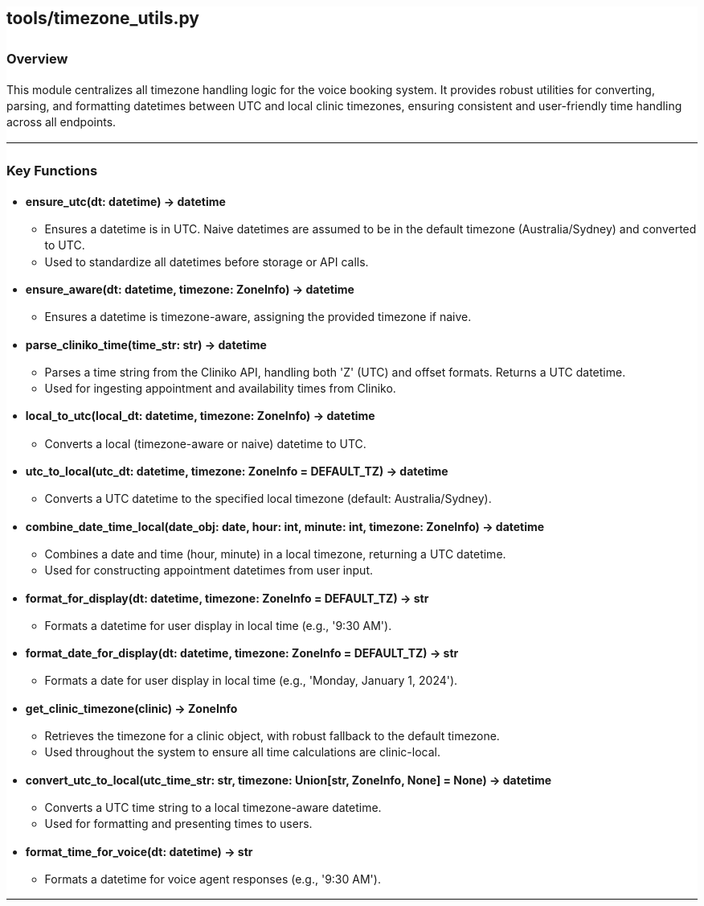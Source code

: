 
## tools/timezone_utils.py

### Overview
This module centralizes all timezone handling logic for the voice booking system. It provides robust utilities for converting, parsing, and formatting datetimes between UTC and local clinic timezones, ensuring consistent and user-friendly time handling across all endpoints.

---

### Key Functions

- **ensure_utc(dt: datetime) -> datetime**
  - Ensures a datetime is in UTC. Naive datetimes are assumed to be in the default timezone (Australia/Sydney) and converted to UTC.
  - Used to standardize all datetimes before storage or API calls.

- **ensure_aware(dt: datetime, timezone: ZoneInfo) -> datetime**
  - Ensures a datetime is timezone-aware, assigning the provided timezone if naive.

- **parse_cliniko_time(time_str: str) -> datetime**
  - Parses a time string from the Cliniko API, handling both 'Z' (UTC) and offset formats. Returns a UTC datetime.
  - Used for ingesting appointment and availability times from Cliniko.

- **local_to_utc(local_dt: datetime, timezone: ZoneInfo) -> datetime**
  - Converts a local (timezone-aware or naive) datetime to UTC.

- **utc_to_local(utc_dt: datetime, timezone: ZoneInfo = DEFAULT_TZ) -> datetime**
  - Converts a UTC datetime to the specified local timezone (default: Australia/Sydney).

- **combine_date_time_local(date_obj: date, hour: int, minute: int, timezone: ZoneInfo) -> datetime**
  - Combines a date and time (hour, minute) in a local timezone, returning a UTC datetime.
  - Used for constructing appointment datetimes from user input.

- **format_for_display(dt: datetime, timezone: ZoneInfo = DEFAULT_TZ) -> str**
  - Formats a datetime for user display in local time (e.g., '9:30 AM').

- **format_date_for_display(dt: datetime, timezone: ZoneInfo = DEFAULT_TZ) -> str**
  - Formats a date for user display in local time (e.g., 'Monday, January 1, 2024').

- **get_clinic_timezone(clinic) -> ZoneInfo**
  - Retrieves the timezone for a clinic object, with robust fallback to the default timezone.
  - Used throughout the system to ensure all time calculations are clinic-local.

- **convert_utc_to_local(utc_time_str: str, timezone: Union[str, ZoneInfo, None] = None) -> datetime**
  - Converts a UTC time string to a local timezone-aware datetime.
  - Used for formatting and presenting times to users.

- **format_time_for_voice(dt: datetime) -> str**
  - Formats a datetime for voice agent responses (e.g., '9:30 AM').

---
